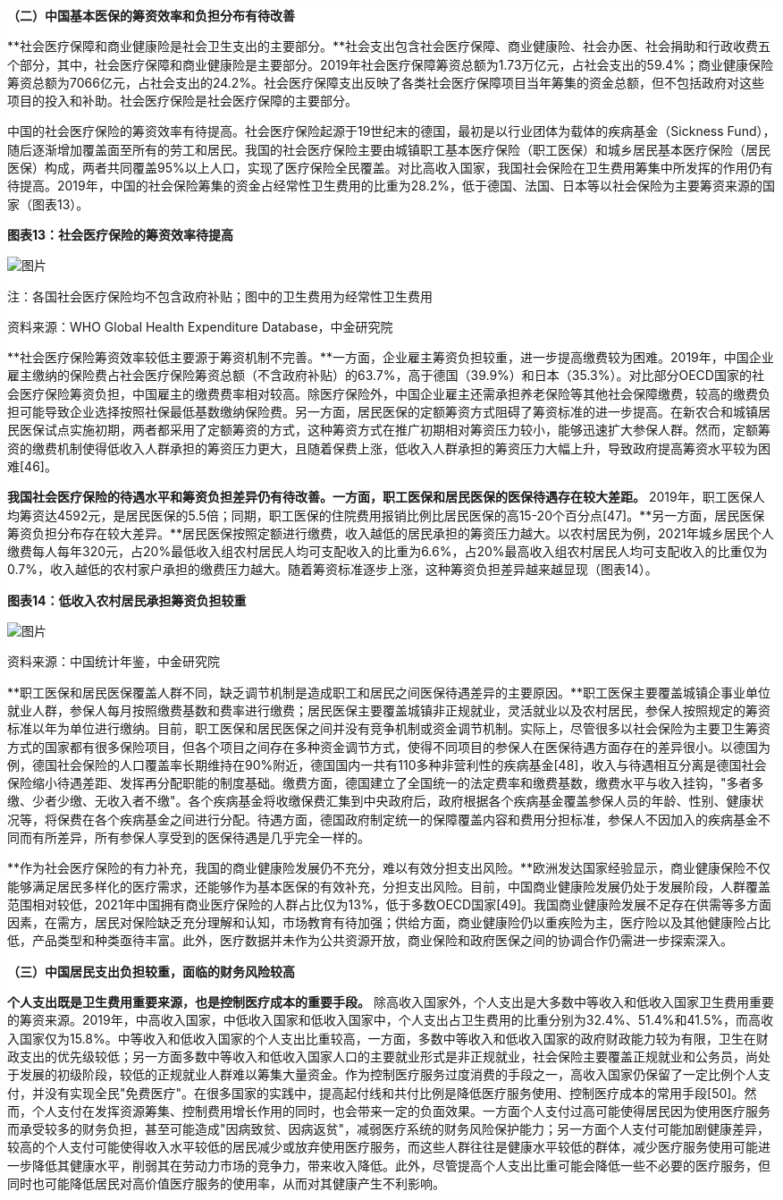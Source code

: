 **（二）中国基本医保的筹资效率和负担分布有待改善**

**社会医疗保障和商业健康险是社会卫生支出的主要部分。**社会支出包含社会医疗保障、商业健康险、社会办医、社会捐助和行政收费五个部分，其中，社会医疗保障和商业健康险是主要部分。2019年社会医疗保障筹资总额为1.73万亿元，占社会支出的59.4%；商业健康保险筹资总额为7066亿元，占社会支出的24.2%。社会医疗保障支出反映了各类社会医疗保障项目当年筹集的资金总额，但不包括政府对这些项目的投入和补助。社会医疗保险是社会医疗保障的主要部分。

中国的社会医疗保险的筹资效率有待提高。社会医疗保险起源于19世纪末的德国，最初是以行业团体为载体的疾病基金（Sickness Fund），随后逐渐增加覆盖面至所有的劳工和居民。我国的社会医疗保险主要由城镇职工基本医疗保险（职工医保）和城乡居民基本医疗保险（居民医保）构成，两者共同覆盖95%以上人口，实现了医疗保险全民覆盖。对比高收入国家，我国社会保险在卫生费用筹集中所发挥的作用仍有待提高。2019年，中国的社会保险筹集的资金占经常性卫生费用的比重为28.2%，低于德国、法国、日本等以社会保险为主要筹资来源的国家（图表13）。

**图表13：社会医疗保险的筹资效率待提高**


![图片](https://image.cubox.pro/cardImg/2024020223472285440/88893.jpg?imageMogr2/quality/90/ignore-error/1)

注：各国社会医疗保险均不包含政府补贴；图中的卫生费用为经常性卫生费用

资料来源：WHO Global Health Expenditure Database，中金研究院

**社会医疗保险筹资效率较低主要源于筹资机制不完善。**一方面，企业雇主筹资负担较重，进一步提高缴费较为困难。2019年，中国企业雇主缴纳的保险费占社会医疗保险筹资总额（不含政府补贴）的63.7%，高于德国（39.9%）和日本（35.3%）。对比部分OECD国家的社会医疗保险筹资负担，中国雇主的缴费费率相对较高。除医疗保险外，中国企业雇主还需承担养老保险等其他社会保障缴费，较高的缴费负担可能导致企业选择按照社保最低基数缴纳保险费。另一方面，居民医保的定额筹资方式阻碍了筹资标准的进一步提高。在新农合和城镇居民医保试点实施初期，两者都采用了定额筹资的方式，这种筹资方式在推广初期相对筹资压力较小，能够迅速扩大参保人群。然而，定额筹资的缴费机制使得低收入人群承担的筹资压力更大，且随着保费上涨，低收入人群承担的筹资压力大幅上升，导致政府提高筹资水平较为困难\[46\]。

**我国社会医疗保险的待遇水平和筹资负担差异仍有待改善。一方面，职工医保和居民医保的医保待遇存在较大差距。** 2019年，职工医保人均筹资达4592元，是居民医保的5.5倍；同期，职工医保的住院费用报销比例比居民医保的高15-20个百分点\[47\]。**另一方面，居民医保筹资负担分布存在较大差异。**居民医保按照定额进行缴费，收入越低的居民承担的筹资压力越大。以农村居民为例，2021年城乡居民个人缴费每人每年320元，占20%最低收入组农村居民人均可支配收入的比重为6.6%，占20%最高收入组农村居民人均可支配收入的比重仅为0.7%，收入越低的农村家户承担的缴费压力越大。随着筹资标准逐步上涨，这种筹资负担差异越来越显现（图表14）。

**图表14：低收入农村居民承担筹资负担较重**


![图片](https://image.cubox.pro/cardImg/2024020223472249735/59574.jpg?imageMogr2/quality/90/ignore-error/1)

资料来源：中国统计年鉴，中金研究院

**职工医保和居民医保覆盖人群不同，缺乏调节机制是造成职工和居民之间医保待遇差异的主要原因。**职工医保主要覆盖城镇企事业单位就业人群，参保人每月按照缴费基数和费率进行缴费；居民医保主要覆盖城镇非正规就业，灵活就业以及农村居民，参保人按照规定的筹资标准以年为单位进行缴纳。目前，职工医保和居民医保之间并没有竞争机制或资金调节机制。实际上，尽管很多以社会保险为主要卫生筹资方式的国家都有很多保险项目，但各个项目之间存在多种资金调节方式，使得不同项目的参保人在医保待遇方面存在的差异很小。以德国为例，德国社会保险的人口覆盖率长期维持在90%附近，德国国内一共有110多种非营利性的疾病基金\[48\]，收入与待遇相互分离是德国社会保险缩小待遇差距、发挥再分配职能的制度基础。缴费方面，德国建立了全国统一的法定费率和缴费基数，缴费水平与收入挂钩，"多者多缴、少者少缴、无收入者不缴"。各个疾病基金将收缴保费汇集到中央政府后，政府根据各个疾病基金覆盖参保人员的年龄、性别、健康状况等，将保费在各个疾病基金之间进行分配。待遇方面，德国政府制定统一的保障覆盖内容和费用分担标准，参保人不因加入的疾病基金不同而有所差异，所有参保人享受到的医保待遇是几乎完全一样的。

**作为社会医疗保险的有力补充，我国的商业健康险发展仍不充分，难以有效分担支出风险。**欧洲发达国家经验显示，商业健康保险不仅能够满足居民多样化的医疗需求，还能够作为基本医保的有效补充，分担支出风险。目前，中国商业健康险发展仍处于发展阶段，人群覆盖范围相对较低，2021年中国拥有商业医疗保险的人群占比仅为13%，低于多数OECD国家\[49\]。我国商业健康险发展不足存在供需等多方面因素，在需方，居民对保险缺乏充分理解和认知，市场教育有待加强；供给方面，商业健康险仍以重疾险为主，医疗险以及其他健康险占比低，产品类型和种类亟待丰富。此外，医疗数据并未作为公共资源开放，商业保险和政府医保之间的协调合作仍需进一步探索深入。

**（三）中国居民支出负担较重，面临的财务风险较高**

**个人支出既是卫生费用重要来源，也是控制医疗成本的重要手段。** 除高收入国家外，个人支出是大多数中等收入和低收入国家卫生费用重要的筹资来源。2019年，中高收入国家，中低收入国家和低收入国家中，个人支出占卫生费用的比重分别为32.4%、51.4%和41.5%，而高收入国家仅为15.8%。中等收入和低收入国家的个人支出比重较高，一方面，多数中等收入和低收入国家的政府财政能力较为有限，卫生在财政支出的优先级较低；另一方面多数中等收入和低收入国家人口的主要就业形式是非正规就业，社会保险主要覆盖正规就业和公务员，尚处于发展的初级阶段，较低的正规就业人群难以筹集大量资金。作为控制医疗服务过度消费的手段之一，高收入国家仍保留了一定比例个人支付，并没有实现全民"免费医疗"。在很多国家的实践中，提高起付线和共付比例是降低医疗服务使用、控制医疗成本的常用手段\[50\]。然而，个人支付在发挥资源筹集、控制费用增长作用的同时，也会带来一定的负面效果。一方面个人支付过高可能使得居民因为使用医疗服务而承受较多的财务负担，甚至可能造成"因病致贫、因病返贫"，减弱医疗系统的财务风险保护能力；另一方面个人支付可能加剧健康差异，较高的个人支付可能使得收入水平较低的居民减少或放弃使用医疗服务，而这些人群往往是健康水平较低的群体，减少医疗服务使用可能进一步降低其健康水平，削弱其在劳动力市场的竞争力，带来收入降低。此外，尽管提高个人支出比重可能会降低一些不必要的医疗服务，但同时也可能降低居民对高价值医疗服务的使用率，从而对其健康产生不利影响。
